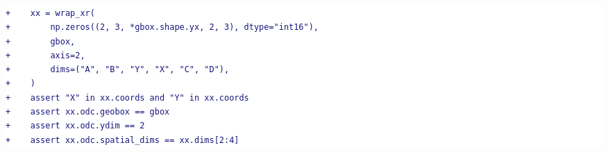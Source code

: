 ```diff
+    xx = wrap_xr(
+        np.zeros((2, 3, *gbox.shape.yx, 2, 3), dtype="int16"),
+        gbox,
+        axis=2,
+        dims=("A", "B", "Y", "X", "C", "D"),
+    )
+    assert "X" in xx.coords and "Y" in xx.coords
+    assert xx.odc.geobox == gbox
+    assert xx.odc.ydim == 2
+    assert xx.odc.spatial_dims == xx.dims[2:4]
```

